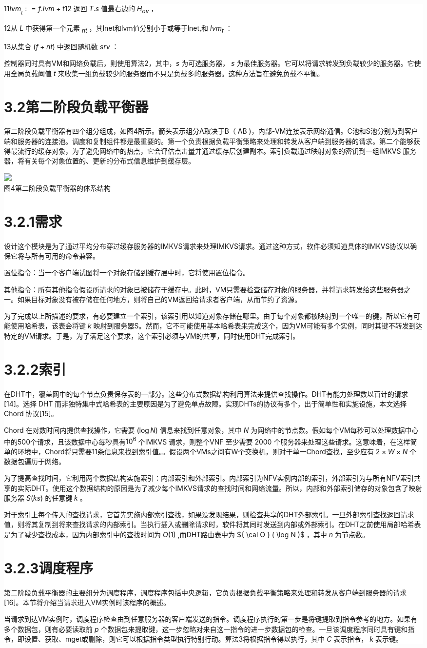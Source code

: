 $1 1 l \nu m _ { { } _ { t } } : = f . l \nu m + t 1 2$ 返回 $T . s$ 值最右边的 $H _ { o \nu }$ ，

12从 $L$ 中获得第一个元素 ${ } _ { n t }$ ，其lnet和lvm值分别小于或等于lnet,和 $l \nu m _ { { \scriptscriptstyle t } }$ ：

13从集合 $( f + n t )$ 中返回随机数 $s r \nu$ ：

控制器同时具有VM和网络负载后，则使用算法2，其中，$s$ 为可选服务器， $s$ 为最佳服务器。它可以将请求转发到负载较少的服务器。它使用全局负载阈值 $t$ 来收集一组负载较少的服务器而不只是负载多的服务器。这种方法旨在避免负载不平衡。

# 3.2第二阶段负载平衡器

第二阶段负载平衡器有四个组分组成，如图4所示。箭头表示组分A取决于B（ $\mathrm { A } {  } \mathrm { B }$ )，内部-VM连接表示网络通信。C池和S池分别为到客户端和服务器的连接池。调度和复制组件都是最重要的。第一个负责根据负载平衡策略来处理和转发从客户端到服务器的请求。第二个能够获得最流行的缓存对象，为了避免网络中的热点，它会评估点击量并通过缓存层创建副本。索引负载通过映射对象的密钥到一组IMKVS 服务器，将有关每个对象位置的、更新的分布式信息维护到缓存层。

![](images/0d3b0fa34fe6551911f6c33438cb15aa4cac6790583e570b3946e9c1387b833a.jpg)  
图4第二阶段负载平衡器的体系结构

# 3.2.1需求

设计这个模块是为了通过平均分布穿过缓存服务器的IMKVS请求来处理IMKVS请求。通过这种方式，软件必须知道具体的IMKVS协议以确保它将与所有可用的命令兼容。

置位指令：当一个客户端试图将一个对象存储到缓存层中时，它将使用置位指令。

其他指令：所有其他指令假设所请求的对象已被储存于缓存中。此时，VM只需要检查储存对象的服务器，并将请求转发给这些服务器之一。如果目标对象没有被存储在任何地方，则将自己的VM返回给请求者客户端，从而节约了资源。

为了完成以上所描述的要求，有必要建立一个索引，该索引用以知道对象存储在哪里。由于每个对象都被映射到一个唯一的键，所以它有可能使用哈希表，该表会将键 $k$ 映射到服务器S。然而，它不可能使用基本哈希表来完成这个，因为VM可能有多个实例，同时其键不转发到达特定的VM请求。于是，为了满足这个要求，这个索引必须与VM的共享，同时使用DHT完成索引。

# 3.2.2索引

在DHT中，覆盖网中的每个节点负责保存表的一部分。这些分布式数据结构利用算法来提供查找操作。DHT有能力处理数以百计的请求[14]。选择 DHT 而非独特集中式哈希表的主要原因是为了避免单点故障。实现DHTs的协议有多个，出于简单性和实施设施，本文选择Chord 协议[15]。

Chord 在对数时间内提供查找操作，它需要 $( \log N )$ 信息来找到任意对象，其中 $N$ 为网络中的节点数。假如每个VM每秒可以处理数据中心中的500个请求，且该数据中心每秒具有${ 1 0 } ^ { 6 }$ 个IMKVS 请求，则整个VNF 至少需要 2000 个服务器来处理这些请求。这意味着，在这样简单的环境中，Chord将只需要11条信息来找到索引值。。假设两个VMs之间有W个交换机，则对于单一Chord查找，至少应有 $2 \times W \times N$ 个数据包遍历于网络。

为了提高查找时间，它利用两个数据结构实施索引：内部索引和外部索引。内部索引为NFV实例内部的索引，外部索引为与所有NFV索引共享的实际DHT。使用这个数据结构的原因是为了减少每个IMKVS请求的查找时间和网络流量。所以，内部和外部索引储存的对象包含了映射服务器 $S ( k  s )$ 的任意键 $k$ 。

对于索引上每个传入的查找请求，它首先实施内部索引查找，如果没发现结果，则检查共享的DHT外部索引。一旦外部索引查找返回请求值，则将其复制到将来查找请求的内部索引。当执行插入或删除请求时，软件将其同时发送到内部或外部索引。在DHT之前使用局部哈希表是为了减少查找成本，因为内部索引中的查找时间为 $O ( 1 )$ ,而DHT路由表中为 ${ \cal O } ( \log N )$ ，其中 $n$ 为节点数。

# 3.2.3调度程序

第二阶段负载平衡器的主要组分为调度程序，调度程序包括中央逻辑，它负责根据负载平衡策略来处理和转发从客户端到服务器的请求[16]。本节将介绍当请求进入VM实例时该程序的概述。

当请求到达VM实例时，调度程序检查由到任意服务器的客户端发送的指令。调度程序执行的第一步是将键提取到指令参考的地方。如果有多个数据包，则有必要读取前 $p$ 个数据包来提取键，这一步忽略对来自这一指令的进一步数据包的检查。一旦该调度程序同时具有键和指令，即设置、获取、mget或删除，则它可以根据指令类型执行特别行动。算法3将根据指令得以执行，其中 $C$ 表示指令， $k$ 表示键。
